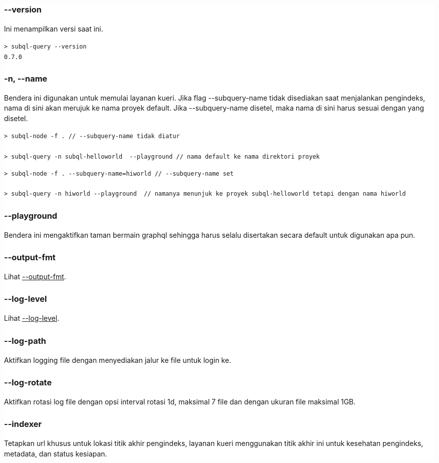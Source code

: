 ### --version

Ini menampilkan versi saat ini.

```shell
> subql-query --version
0.7.0
```

### -n, --name

Bendera ini digunakan untuk memulai layanan kueri. Jika flag --subquery-name tidak disediakan saat menjalankan pengindeks, nama di sini akan merujuk ke nama proyek default. Jika --subquery-name disetel, maka nama di sini harus sesuai dengan yang disetel.

```shell
> subql-node -f . // --subquery-name tidak diatur

> subql-query -n subql-helloworld  --playground // nama default ke nama direktori proyek
```

```shell
> subql-node -f . --subquery-name=hiworld // --subquery-name set

> subql-query -n hiworld --playground  // namanya menunjuk ke proyek subql-helloworld tetapi dengan nama hiworld
```

### --playground

Bendera ini mengaktifkan taman bermain graphql sehingga harus selalu disertakan secara default untuk digunakan apa pun.

### --output-fmt

Lihat [--output-fmt](../run_publish/references.md#output-fmt).

### --log-level

Lihat [--log-level](../run_publish/references.md#log-level).

### --log-path

Aktifkan logging file dengan menyediakan jalur ke file untuk login ke.

### --log-rotate

Aktifkan rotasi log file dengan opsi interval rotasi 1d, maksimal 7 file dan dengan ukuran file maksimal 1GB.

### --indexer

Tetapkan url khusus untuk lokasi titik akhir pengindeks, layanan kueri menggunakan titik akhir ini untuk kesehatan pengindeks, metadata, dan status kesiapan.

